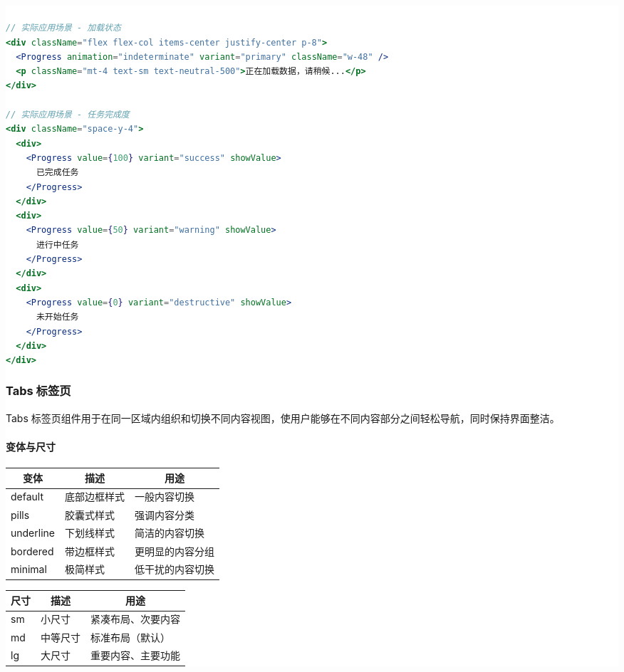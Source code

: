 ```jsx

// 实际应用场景 - 加载状态
<div className="flex flex-col items-center justify-center p-8">
  <Progress animation="indeterminate" variant="primary" className="w-48" />
  <p className="mt-4 text-sm text-neutral-500">正在加载数据，请稍候...</p>
</div>

// 实际应用场景 - 任务完成度
<div className="space-y-4">
  <div>
    <Progress value={100} variant="success" showValue>
      已完成任务
    </Progress>
  </div>
  <div>
    <Progress value={50} variant="warning" showValue>
      进行中任务
    </Progress>
  </div>
  <div>
    <Progress value={0} variant="destructive" showValue>
      未开始任务
    </Progress>
  </div>
</div>
```

### Tabs 标签页

Tabs 标签页组件用于在同一区域内组织和切换不同内容视图，使用户能够在不同内容部分之间轻松导航，同时保持界面整洁。

#### 变体与尺寸

| 变体 | 描述 | 用途 |
|------|------|------|
| default | 底部边框样式 | 一般内容切换 |
| pills | 胶囊式样式 | 强调内容分类 |
| underline | 下划线样式 | 简洁的内容切换 |
| bordered | 带边框样式 | 更明显的内容分组 |
| minimal | 极简样式 | 低干扰的内容切换 |

| 尺寸 | 描述 | 用途 |
|------|------|------|
| sm | 小尺寸 | 紧凑布局、次要内容 |
| md | 中等尺寸 | 标准布局（默认） |
| lg | 大尺寸 | 重要内容、主要功能 |
